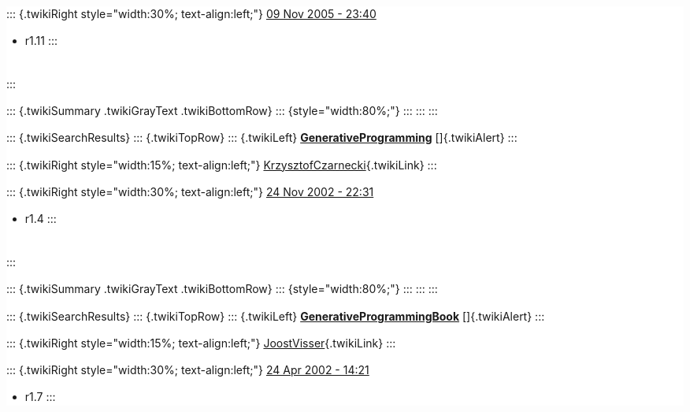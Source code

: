 ::: {.twikiRight style="width:30%; text-align:left;"}
[09 Nov 2005 -
23:40](http://www.program-transformation.org/rdiff/Transform/GenerativePeople)
- r1.11
:::

\
:::

::: {.twikiSummary .twikiGrayText .twikiBottomRow}
::: {style="width:80%;"}
:::
:::
:::

::: {.twikiSearchResults}
::: {.twikiTopRow}
::: {.twikiLeft}
[**GenerativeProgramming**](http://www.program-transformation.org/view/Transform/GenerativeProgramming)
[]{.twikiAlert}
:::

::: {.twikiRight style="width:15%; text-align:left;"}
[KrzysztofCzarnecki](../Main/KrzysztofCzarnecki){.twikiLink}
:::

::: {.twikiRight style="width:30%; text-align:left;"}
[24 Nov 2002 -
22:31](http://www.program-transformation.org/rdiff/Transform/GenerativeProgramming)
- r1.4
:::

\
:::

::: {.twikiSummary .twikiGrayText .twikiBottomRow}
::: {style="width:80%;"}
:::
:::
:::

::: {.twikiSearchResults}
::: {.twikiTopRow}
::: {.twikiLeft}
[**GenerativeProgrammingBook**](http://www.program-transformation.org/view/Transform/GenerativeProgrammingBook)
[]{.twikiAlert}
:::

::: {.twikiRight style="width:15%; text-align:left;"}
[JoostVisser](../Main/JoostVisser){.twikiLink}
:::

::: {.twikiRight style="width:30%; text-align:left;"}
[24 Apr 2002 -
14:21](http://www.program-transformation.org/rdiff/Transform/GenerativeProgrammingBook)
- r1.7
:::
